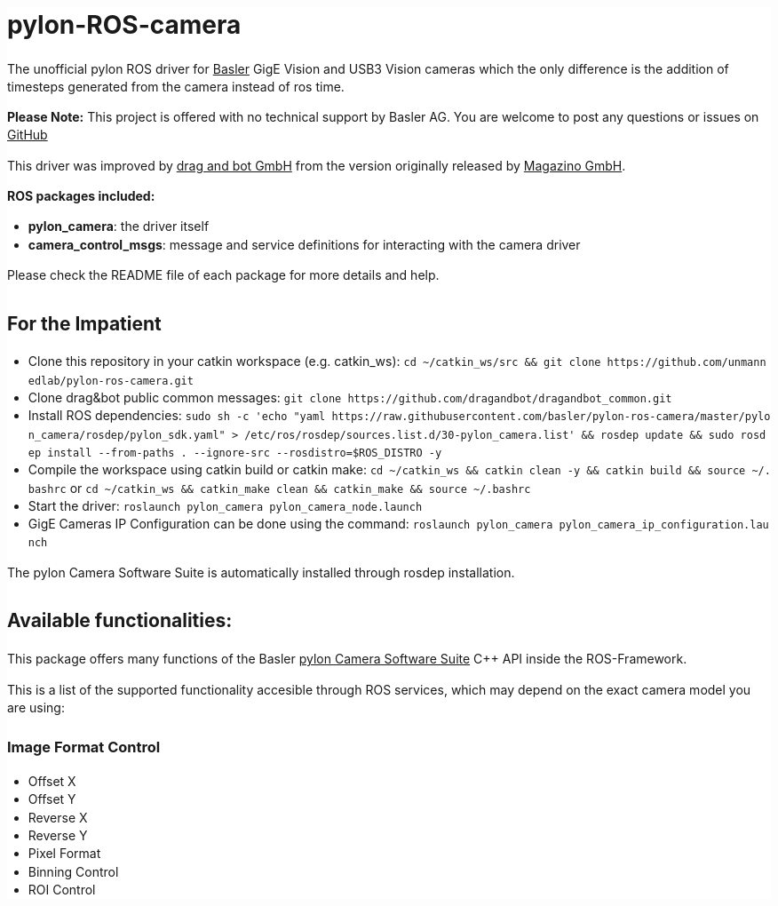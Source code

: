 # pylon-ROS-camera

The unofficial pylon ROS driver for [Basler](http://www.baslerweb.com/) GigE Vision and USB3 Vision cameras which the only difference is the addition of timesteps generated from the camera instead of ros time.

**Please Note:**
This project is offered with no technical support by Basler AG.
You are welcome to post any questions or issues on [GitHub](https://github.com/basler/pylon-ros-camera)

This driver was improved by [drag and bot GmbH](https://www.dragandbot.com) from the version originally released by [Magazino GmbH](https://github.com/magazino/pylon_camera).

**ROS packages included:**

- **pylon_camera**: the driver itself
- **camera_control_msgs**: message and service definitions for interacting with the camera driver

Please check the README file of each package for more details and help.

## For the Impatient
 * Clone this repository in your catkin workspace (e.g. catkin_ws): `cd ~/catkin_ws/src && git clone https://github.com/unmannedlab/pylon-ros-camera.git`
 * Clone drag&bot public common messages: `git clone https://github.com/dragandbot/dragandbot_common.git`
 * Install ROS dependencies: `sudo sh -c 'echo "yaml https://raw.githubusercontent.com/basler/pylon-ros-camera/master/pylon_camera/rosdep/pylon_sdk.yaml" > /etc/ros/rosdep/sources.list.d/30-pylon_camera.list' && rosdep update && sudo rosdep install --from-paths . --ignore-src --rosdistro=$ROS_DISTRO -y`
 * Compile the workspace using catkin build or catkin make: `cd ~/catkin_ws && catkin clean -y && catkin build && source ~/.bashrc` or `cd ~/catkin_ws && catkin_make clean && catkin_make && source ~/.bashrc`
 * Start the driver: `roslaunch pylon_camera pylon_camera_node.launch`
 * GigE Cameras IP Configuration can be done using the command: `roslaunch pylon_camera pylon_camera_ip_configuration.launch`

The pylon Camera Software Suite is automatically installed through rosdep installation.

## Available functionalities:

This package offers many functions of the Basler [pylon Camera Software Suite](https://www.baslerweb.com/en/products/software/basler-pylon-camera-software-suite/) C++ API inside the ROS-Framework.

This is a list of the supported functionality accesible through ROS services, which may depend on the exact camera model you are using:

### Image Format Control
 * Offset X
 * Offset Y
 * Reverse X
 * Reverse Y
 * Pixel Format
 * Binning Control
 * ROI Control
